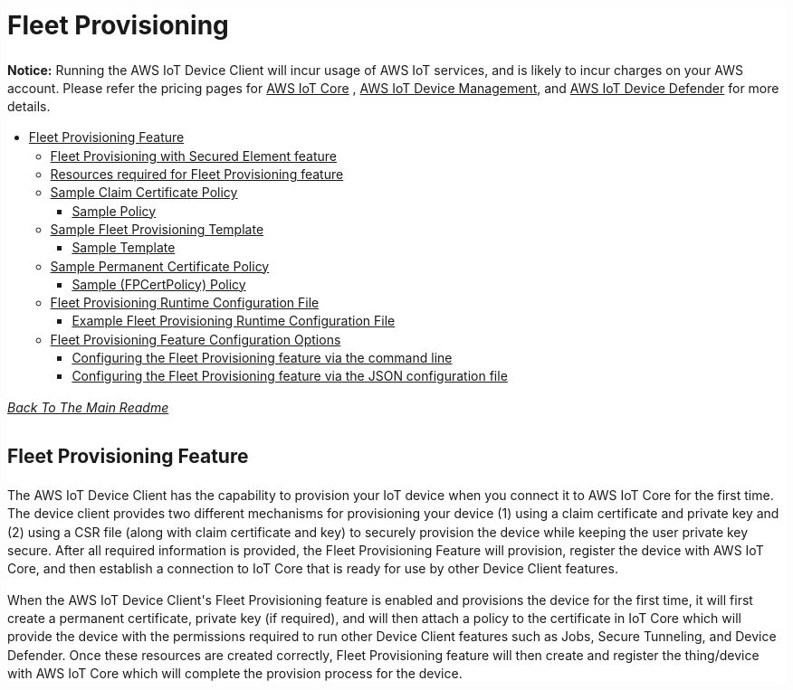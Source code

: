 # Fleet Provisioning

**Notice:** Running the AWS IoT Device Client will incur usage of AWS IoT services, and is likely to incur charges on
your AWS account. Please refer the pricing pages for [AWS IoT Core](https://aws.amazon.com/iot-core/pricing/)
, [AWS IoT Device Management](https://aws.amazon.com/iot-device-management/pricing/),
and [AWS IoT Device Defender](https://aws.amazon.com/iot-device-defender/pricing/) for more details.

* [Fleet Provisioning Feature](#fleet-provisioning-feature)
    + [Fleet Provisioning with Secured Element feature](#fleet-provisioning-with-secured-element-feature)
    + [Resources required for Fleet Provisioning feature](#resources-required-for-fleet-provisioning-feature)
    + [Sample Claim Certificate Policy](#sample-claim-certificate-policy)
        * [Sample Policy](#sample-policy)
    + [Sample Fleet Provisioning Template](#sample-fleet-provisioning-template)
        * [Sample Template](#sample-template)
    + [Sample Permanent Certificate Policy](#sample-permanent-certificate-policy)
        * [Sample (FPCertPolicy) Policy](#sample-fpcertpolicy-policy)
    + [Fleet Provisioning Runtime Configuration File](#fleet-provisioning-runtime-configuration-file)
        * [Example Fleet Provisioning Runtime Configuration File](#example-fleet-provisioning-runtime-configuration-file)
    + [Fleet Provisioning Feature Configuration Options](#fleet-provisioning-feature-configuration-options)
        - [Configuring the Fleet Provisioning feature via the command line](#configuring-the-fleet-provisioning-feature-via-the-command-line)
        - [Configuring the Fleet Provisioning feature via the JSON configuration file](#configuring-the-fleet-provisioning-feature-via-the-json-configuration-file)

[*Back To The Main Readme*](../../README.md)

## Fleet Provisioning Feature

The AWS IoT Device Client has the capability to provision your IoT device when you connect it to AWS IoT Core for the
first time. The device client provides two different mechanisms for provisioning your device (1) using a claim
certificate and private key and (2) using a CSR file (along with claim certificate and key) to securely provision the
device while keeping the user private key secure. After all required information is provided, the Fleet Provisioning
Feature will provision, register the device with AWS IoT Core, and then establish a connection to IoT Core that is ready
for use by other Device Client features.

When the AWS IoT Device Client's Fleet Provisioning feature is enabled and provisions the device for the first time, it
will first create a permanent certificate, private key (if required), and will then attach a policy to the certificate
in IoT Core which will provide the device with the permissions required to run other Device Client features such as
Jobs, Secure Tunneling, and Device Defender. Once these resources are created correctly, Fleet Provisioning feature will
then create and register the thing/device with AWS IoT Core which will complete the provision process for the device.
